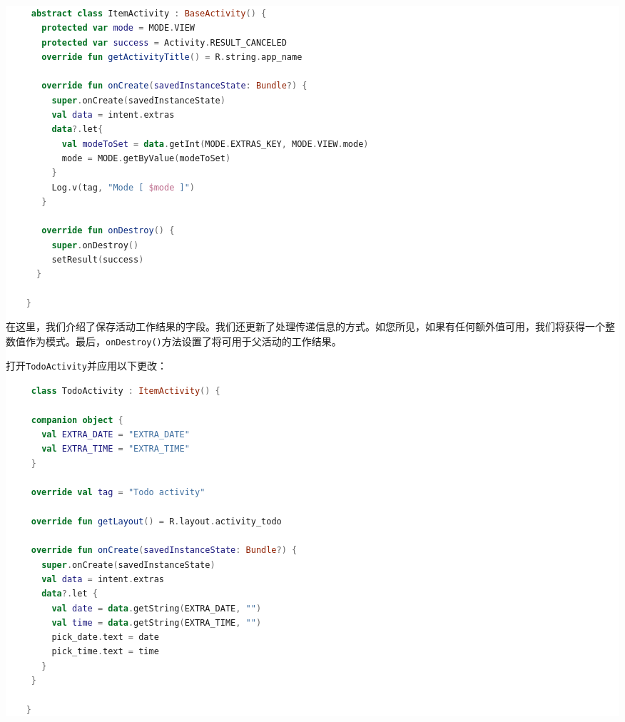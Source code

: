 ```kt
     abstract class ItemActivity : BaseActivity() { 
       protected var mode = MODE.VIEW 
       protected var success = Activity.RESULT_CANCELED 
       override fun getActivityTitle() = R.string.app_name 

       override fun onCreate(savedInstanceState: Bundle?) { 
         super.onCreate(savedInstanceState) 
         val data = intent.extras 
         data?.let{ 
           val modeToSet = data.getInt(MODE.EXTRAS_KEY, MODE.VIEW.mode) 
           mode = MODE.getByValue(modeToSet) 
         } 
         Log.v(tag, "Mode [ $mode ]") 
       } 

       override fun onDestroy() { 
         super.onDestroy() 
         setResult(success) 
      } 

    } 
```

在这里，我们介绍了保存活动工作结果的字段。我们还更新了处理传递信息的方式。如您所见，如果有任何额外值可用，我们将获得一个整数值作为模式。最后，`onDestroy()`方法设置了将可用于父活动的工作结果。

打开`TodoActivity`并应用以下更改：

```kt
     class TodoActivity : ItemActivity() { 

     companion object { 
       val EXTRA_DATE = "EXTRA_DATE" 
       val EXTRA_TIME = "EXTRA_TIME" 
     } 

     override val tag = "Todo activity" 

     override fun getLayout() = R.layout.activity_todo 

     override fun onCreate(savedInstanceState: Bundle?) { 
       super.onCreate(savedInstanceState) 
       val data = intent.extras 
       data?.let { 
         val date = data.getString(EXTRA_DATE, "") 
         val time = data.getString(EXTRA_TIME, "") 
         pick_date.text = date 
         pick_time.text = time 
       } 
     } 

    }  
```
